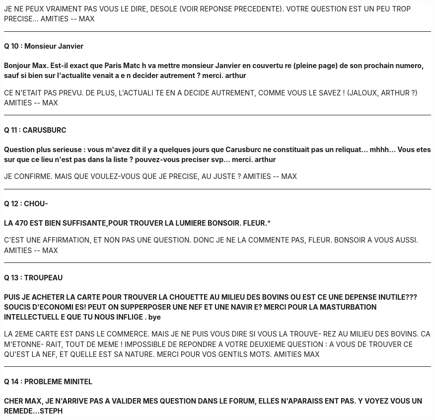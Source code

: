 JE NE PEUX VRAIMENT PAS VOUS LE DIRE, DESOLE (VOIR REPONSE PRECEDENTE). VOTRE QUESTION EST UN PEU TROP PRECISE... AMITIES -- MAX

---

#### Q 10 : Monsieur Janvier

**Bonjour
 Max. Est-il exact que Paris Matc h va mettre monsieur Janvier en
couvertu re (pleine page) de son prochain numero,  sauf si bien sur
l'actualite venait a e n decider autrement ? merci. arthur**

CE N'ETAIT PAS PREVU. DE PLUS, L'ACTUALI TE EN A DECIDE AUTREMENT, COMME VOUS LE SAVEZ ! (JALOUX, ARTHUR ?) AMITIES -- MAX

---

#### Q 11 : CARUSBURC

**Question
 plus serieuse : vous m'avez dit  il y a quelques jours que Carusburc ne
  constituait pas un reliquat... mhhh...   Vous etes sur que ce lieu
n'est pas dans  la liste ? pouvez-vous preciser svp...  merci. arthur**

JE CONFIRME. MAIS QUE VOULEZ-VOUS QUE JE PRECISE, AU JUSTE ? AMITIES -- MAX

---

#### Q 12 : CHOU-

**LA 470 EST BIEN SUFFISANTE,POUR TROUVER  LA LUMIERE  BONSOIR.   FLEUR.***

C'EST UNE AFFIRMATION, ET NON PAS UNE QUESTION. DONC JE NE LA COMMENTE PAS, FLEUR. BONSOIR A VOUS AUSSI. AMITIES -- MAX

---

#### Q 13 : TROUPEAU

**PUIS
 JE ACHETER LA CARTE POUR TROUVER LA  CHOUETTE AU MILIEU DES BOVINS OU
EST CE  UNE DEPENSE INUTILE??? SOUCIS D'ECONOMI ES! PEUT ON SUPPERPOSER
UNE NEF ET UNE NAVIR E? MERCI POUR LA MASTURBATION INTELLECTUELL E QUE
TU NOUS INFLIGE . bye**

LA 2EME CARTE EST DANS LE
COMMERCE. MAIS JE NE PUIS VOUS DIRE SI VOUS LA TROUVE- REZ AU MILIEU DES
 BOVINS. CA M'ETONNE- RAIT, TOUT DE MEME ! IMPOSSIBLE DE REPONDRE A
VOTRE DEUXIEME QUESTION : A VOUS DE TROUVER CE QU'EST LA NEF, ET QUELLE
EST SA NATURE. MERCI POUR VOS GENTILS MOTS. AMITIES MAX

---

#### Q 14 : PROBLEME MINITEL

**CHER MAX, JE N'ARRIVE PAS A VALIDER MES  QUESTION DANS LE FORUM, ELLES N'APARAISS ENT PAS. Y VOYEZ VOUS UN REMEDE...STEPH**
